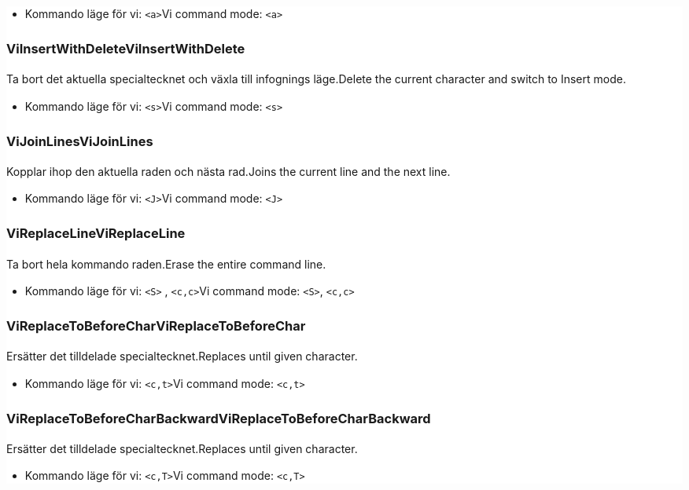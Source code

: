 - <span data-ttu-id="046e3-354">Kommando läge för vi: `<a>`</span><span class="sxs-lookup"><span data-stu-id="046e3-354">Vi command mode: `<a>`</span></span>

### <a name="viinsertwithdelete"></a><span data-ttu-id="046e3-355">ViInsertWithDelete</span><span class="sxs-lookup"><span data-stu-id="046e3-355">ViInsertWithDelete</span></span>

<span data-ttu-id="046e3-356">Ta bort det aktuella specialtecknet och växla till infognings läge.</span><span class="sxs-lookup"><span data-stu-id="046e3-356">Delete the current character and switch to Insert mode.</span></span>

- <span data-ttu-id="046e3-357">Kommando läge för vi: `<s>`</span><span class="sxs-lookup"><span data-stu-id="046e3-357">Vi command mode: `<s>`</span></span>

### <a name="vijoinlines"></a><span data-ttu-id="046e3-358">ViJoinLines</span><span class="sxs-lookup"><span data-stu-id="046e3-358">ViJoinLines</span></span>

<span data-ttu-id="046e3-359">Kopplar ihop den aktuella raden och nästa rad.</span><span class="sxs-lookup"><span data-stu-id="046e3-359">Joins the current line and the next line.</span></span>

- <span data-ttu-id="046e3-360">Kommando läge för vi: `<J>`</span><span class="sxs-lookup"><span data-stu-id="046e3-360">Vi command mode: `<J>`</span></span>

### <a name="vireplaceline"></a><span data-ttu-id="046e3-361">ViReplaceLine</span><span class="sxs-lookup"><span data-stu-id="046e3-361">ViReplaceLine</span></span>

<span data-ttu-id="046e3-362">Ta bort hela kommando raden.</span><span class="sxs-lookup"><span data-stu-id="046e3-362">Erase the entire command line.</span></span>

- <span data-ttu-id="046e3-363">Kommando läge för vi: `<S>` , `<c,c>`</span><span class="sxs-lookup"><span data-stu-id="046e3-363">Vi command mode: `<S>`, `<c,c>`</span></span>

### <a name="vireplacetobeforechar"></a><span data-ttu-id="046e3-364">ViReplaceToBeforeChar</span><span class="sxs-lookup"><span data-stu-id="046e3-364">ViReplaceToBeforeChar</span></span>

<span data-ttu-id="046e3-365">Ersätter det tilldelade specialtecknet.</span><span class="sxs-lookup"><span data-stu-id="046e3-365">Replaces until given character.</span></span>

- <span data-ttu-id="046e3-366">Kommando läge för vi: `<c,t>`</span><span class="sxs-lookup"><span data-stu-id="046e3-366">Vi command mode: `<c,t>`</span></span>

### <a name="vireplacetobeforecharbackward"></a><span data-ttu-id="046e3-367">ViReplaceToBeforeCharBackward</span><span class="sxs-lookup"><span data-stu-id="046e3-367">ViReplaceToBeforeCharBackward</span></span>

<span data-ttu-id="046e3-368">Ersätter det tilldelade specialtecknet.</span><span class="sxs-lookup"><span data-stu-id="046e3-368">Replaces until given character.</span></span>

- <span data-ttu-id="046e3-369">Kommando läge för vi: `<c,T>`</span><span class="sxs-lookup"><span data-stu-id="046e3-369">Vi command mode: `<c,T>`</span></span>
